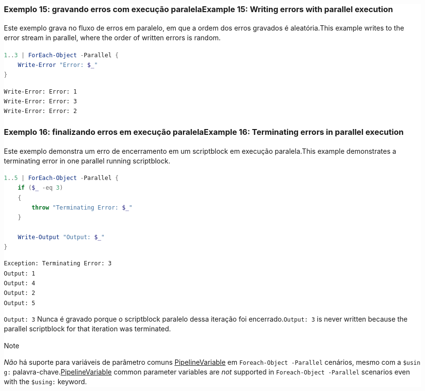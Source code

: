 ### <span data-ttu-id="90b3d-224">Exemplo 15: gravando erros com execução paralela</span><span class="sxs-lookup"><span data-stu-id="90b3d-224">Example 15: Writing errors with parallel execution</span></span>

<span data-ttu-id="90b3d-225">Este exemplo grava no fluxo de erros em paralelo, em que a ordem dos erros gravados é aleatória.</span><span class="sxs-lookup"><span data-stu-id="90b3d-225">This example writes to the error stream in parallel, where the order of written errors is random.</span></span>

```powershell
1..3 | ForEach-Object -Parallel {
    Write-Error "Error: $_"
}
```

```Output
Write-Error: Error: 1
Write-Error: Error: 3
Write-Error: Error: 2
```

### <span data-ttu-id="90b3d-226">Exemplo 16: finalizando erros em execução paralela</span><span class="sxs-lookup"><span data-stu-id="90b3d-226">Example 16: Terminating errors in parallel execution</span></span>

<span data-ttu-id="90b3d-227">Este exemplo demonstra um erro de encerramento em um scriptblock em execução paralela.</span><span class="sxs-lookup"><span data-stu-id="90b3d-227">This example demonstrates a terminating error in one parallel running scriptblock.</span></span>

```powershell
1..5 | ForEach-Object -Parallel {
    if ($_ -eq 3)
    {
        throw "Terminating Error: $_"
    }

    Write-Output "Output: $_"
}
```

```Output
Exception: Terminating Error: 3
Output: 1
Output: 4
Output: 2
Output: 5
```

<span data-ttu-id="90b3d-228">`Output: 3` Nunca é gravado porque o scriptblock paralelo dessa iteração foi encerrado.</span><span class="sxs-lookup"><span data-stu-id="90b3d-228">`Output: 3` is never written because the parallel scriptblock for that iteration was terminated.</span></span>

> [!NOTE]
> <span data-ttu-id="90b3d-229">_Não_ há suporte para variáveis de parâmetro comuns [PipelineVariable](About/about_CommonParameters.md) em `Foreach-Object -Parallel` cenários, mesmo com a `$using:` palavra-chave.</span><span class="sxs-lookup"><span data-stu-id="90b3d-229">[PipelineVariable](About/about_CommonParameters.md) common parameter variables are _not_ supported in `Foreach-Object -Parallel` scenarios even with the `$using:` keyword.</span></span>
